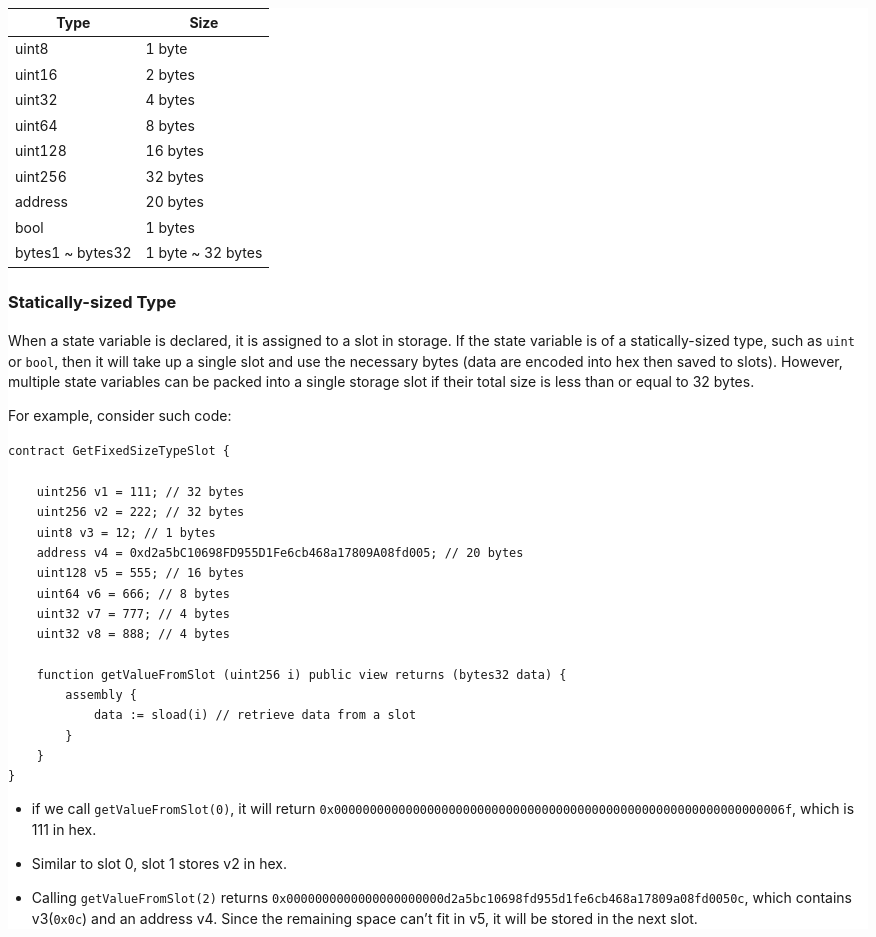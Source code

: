 | Type | Size |
| ---- | ---- |
| uint8 | 1 byte |
| uint16 | 2 bytes |
| uint32 | 4 bytes |
| uint64 | 8 bytes |
| uint128 | 16 bytes |
| uint256 | 32 bytes |
| address | 20 bytes |
| bool | 1 bytes |
| bytes1 ~ bytes32 | 1 byte ~ 32 bytes |

### Statically-sized Type

When a state variable is declared, it is assigned to a slot in storage. If the state variable is of a statically-sized type, such as `uint` or `bool`, then it will take up a single slot and use the necessary bytes (data are encoded into hex then saved to slots). However, multiple state variables can be packed into a single storage slot if their total size is less than or equal to 32 bytes. 

For example, consider such code:

```Solidity
contract GetFixedSizeTypeSlot {

    uint256 v1 = 111; // 32 bytes
    uint256 v2 = 222; // 32 bytes
    uint8 v3 = 12; // 1 bytes
    address v4 = 0xd2a5bC10698FD955D1Fe6cb468a17809A08fd005; // 20 bytes
    uint128 v5 = 555; // 16 bytes
    uint64 v6 = 666; // 8 bytes
    uint32 v7 = 777; // 4 bytes
    uint32 v8 = 888; // 4 bytes

    function getValueFromSlot (uint256 i) public view returns (bytes32 data) { 
        assembly {
            data := sload(i) // retrieve data from a slot
        }
    }
}
```

* if we call `getValueFromSlot(0)`, it will return `0x000000000000000000000000000000000000000000000000000000000000006f`, which is 111 in hex.

* Similar to slot 0, slot 1 stores v2 in hex.

* Calling `getValueFromSlot(2)` returns `0x0000000000000000000000d2a5bc10698fd955d1fe6cb468a17809a08fd0050c`, which contains v3(`0x0c`) and an address v4. Since the remaining space can’t fit in v5, it will be stored in the next slot.
